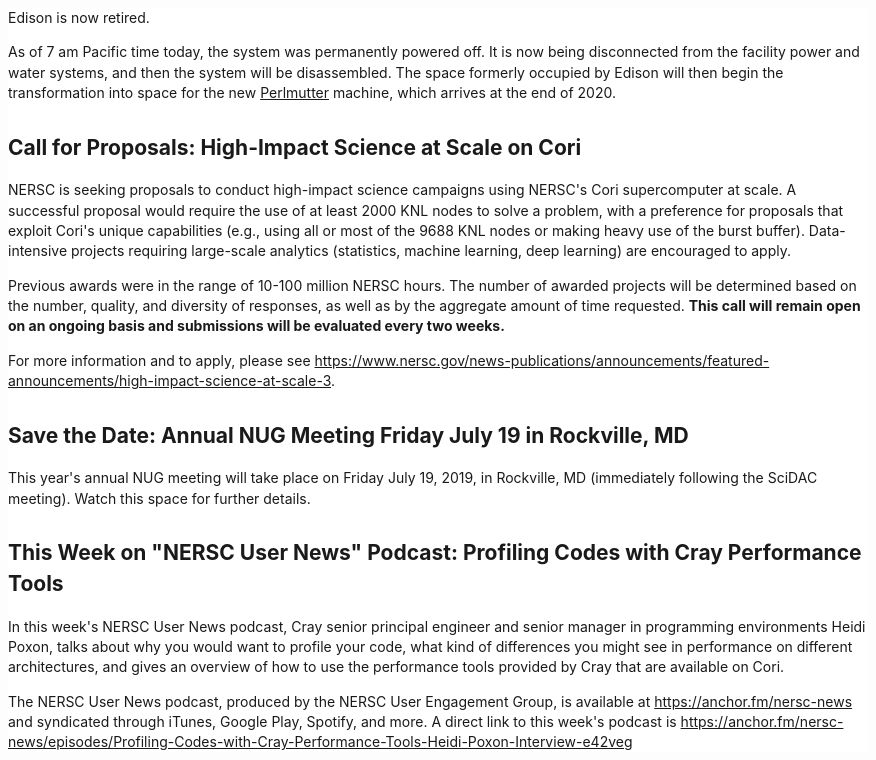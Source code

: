 Edison is now retired.

As of 7 am Pacific time today, the system was permanently powered off. It is now
being disconnected from the facility power and water systems, and then the 
system will be disassembled. The space formerly occupied by Edison will then 
begin the transformation into space for the new 
[Perlmutter](https://www.nersc.gov/systems/perlmutter/) 
machine, which arrives at the end of 2020.


## Call for Proposals: High-Impact Science at Scale on Cori <a name="scalescience"/> ##

NERSC is seeking proposals to conduct high-impact science campaigns using
NERSC's Cori supercomputer at scale. A successful proposal would require the use
of at least 2000 KNL nodes to solve a problem, with a preference for proposals
that exploit Cori's unique capabilities (e.g., using all or most of the 9688
KNL nodes or making heavy use of the burst buffer). Data-intensive projects
requiring large-scale analytics (statistics, machine learning, deep learning)
are encouraged to apply.

Previous awards were in the range of 10-100 million NERSC hours. The number of
awarded projects will be determined based on the number, quality, and diversity
of responses, as well as by the aggregate amount of time requested. **This call
will remain open on an ongoing basis and submissions will be evaluated every two
weeks.**

For more information and to apply, please see
<https://www.nersc.gov/news-publications/announcements/featured-announcements/high-impact-science-at-scale-3>.


## Save the Date: Annual NUG Meeting Friday July 19 in Rockville, MD <a name="nug"/> ##

This year's annual NUG meeting will take place on Friday July 19, 2019, in 
Rockville, MD (immediately following the SciDAC meeting). Watch this space for 
further details.


## This Week on "NERSC User News" Podcast: Profiling Codes with Cray Performance Tools <a name="podcast"/> ##

In this week's NERSC User News podcast, Cray senior principal engineer and 
senior manager in programming environments Heidi Poxon, talks about why you 
would want to profile your code, what kind of differences you might see in 
performance on different architectures, and gives an overview of how to use the 
performance tools provided by Cray that are available on Cori.
 
The NERSC User News podcast, produced by the NERSC User Engagement Group, is 
available at <https://anchor.fm/nersc-news> and syndicated through iTunes, 
Google Play, Spotify, and more. A direct link to this week's podcast is 
<https://anchor.fm/nersc-news/episodes/Profiling-Codes-with-Cray-Performance-Tools-Heidi-Poxon-Interview-e42veg>
